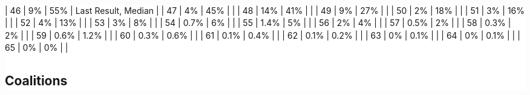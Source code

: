 | 46 | 9% | 55% | Last Result, Median |
| 47 | 4% | 45% |  |
| 48 | 14% | 41% |  |
| 49 | 9% | 27% |  |
| 50 | 2% | 18% |  |
| 51 | 3% | 16% |  |
| 52 | 4% | 13% |  |
| 53 | 3% | 8% |  |
| 54 | 0.7% | 6% |  |
| 55 | 1.4% | 5% |  |
| 56 | 2% | 4% |  |
| 57 | 0.5% | 2% |  |
| 58 | 0.3% | 2% |  |
| 59 | 0.6% | 1.2% |  |
| 60 | 0.3% | 0.6% |  |
| 61 | 0.1% | 0.4% |  |
| 62 | 0.1% | 0.2% |  |
| 63 | 0% | 0.1% |  |
| 64 | 0% | 0.1% |  |
| 65 | 0% | 0% |  |


## Coalitions
